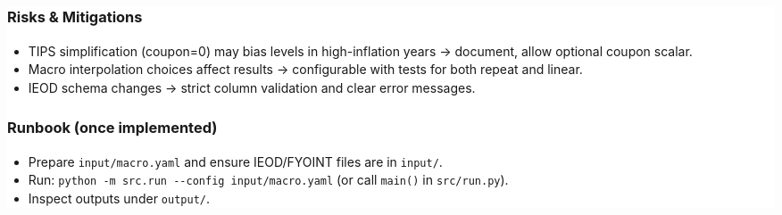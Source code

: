 ### Risks & Mitigations
- TIPS simplification (coupon=0) may bias levels in high-inflation years → document, allow optional coupon scalar.
- Macro interpolation choices affect results → configurable with tests for both repeat and linear.
- IEOD schema changes → strict column validation and clear error messages.

### Runbook (once implemented)
- Prepare `input/macro.yaml` and ensure IEOD/FYOINT files are in `input/`.
- Run: `python -m src.run --config input/macro.yaml` (or call `main()` in `src/run.py`).
- Inspect outputs under `output/`.
